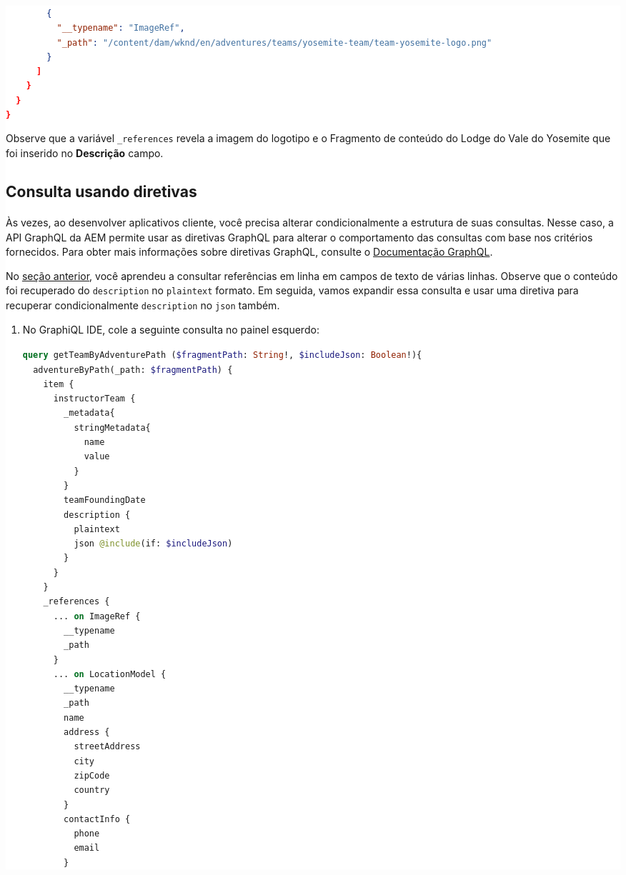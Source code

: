    ```json
           {
             "__typename": "ImageRef",
             "_path": "/content/dam/wknd/en/adventures/teams/yosemite-team/team-yosemite-logo.png"
           }
         ]
       }
     }
   }
   ```

   Observe que a variável `_references` revela a imagem do logotipo e o Fragmento de conteúdo do Lodge do Vale do Yosemite que foi inserido no **Descrição** campo.


## Consulta usando diretivas

Às vezes, ao desenvolver aplicativos cliente, você precisa alterar condicionalmente a estrutura de suas consultas. Nesse caso, a API GraphQL da AEM permite usar as diretivas GraphQL para alterar o comportamento das consultas com base nos critérios fornecidos. Para obter mais informações sobre diretivas GraphQL, consulte o [Documentação GraphQL](https://graphql.org/learn/queries/#directives).

No [seção anterior](#query-rte-reference), você aprendeu a consultar referências em linha em campos de texto de várias linhas. Observe que o conteúdo foi recuperado do `description` no `plaintext` formato. Em seguida, vamos expandir essa consulta e usar uma diretiva para recuperar condicionalmente `description` no `json` também.

1. No GraphiQL IDE, cole a seguinte consulta no painel esquerdo:

   ```graphql
   query getTeamByAdventurePath ($fragmentPath: String!, $includeJson: Boolean!){
     adventureByPath(_path: $fragmentPath) {
       item {
         instructorTeam {
           _metadata{
             stringMetadata{
               name
               value
             }
           }
           teamFoundingDate
           description {
             plaintext
             json @include(if: $includeJson)
           }
         }
       }
       _references {
         ... on ImageRef {
           __typename
           _path
         }
         ... on LocationModel {
           __typename
           _path
           name
           address {
             streetAddress
             city
             zipCode
             country
           }
           contactInfo {
             phone
             email
           }
   ```